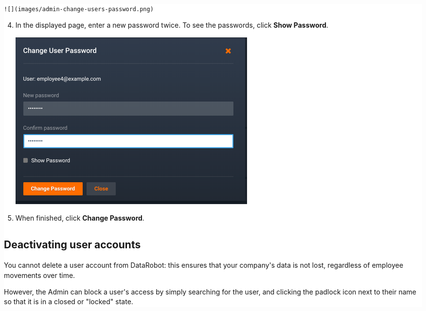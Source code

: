 	![](images/admin-change-users-password.png)

4. In the displayed page, enter a new password twice. To see the passwords, click **Show Password**.

	![](images/admin-changed-users-password.png)

5. When finished, click **Change Password**.


<a name="deactivating-user-accounts"></a>
Deactivating user accounts
---------------------------

You cannot delete a user account from DataRobot: this ensures that your company's data is not lost, regardless of employee movements over time.

However, the Admin can block a user's access by simply searching for the user, and clicking the padlock icon next to their name so that it is in a closed or "locked" state.
